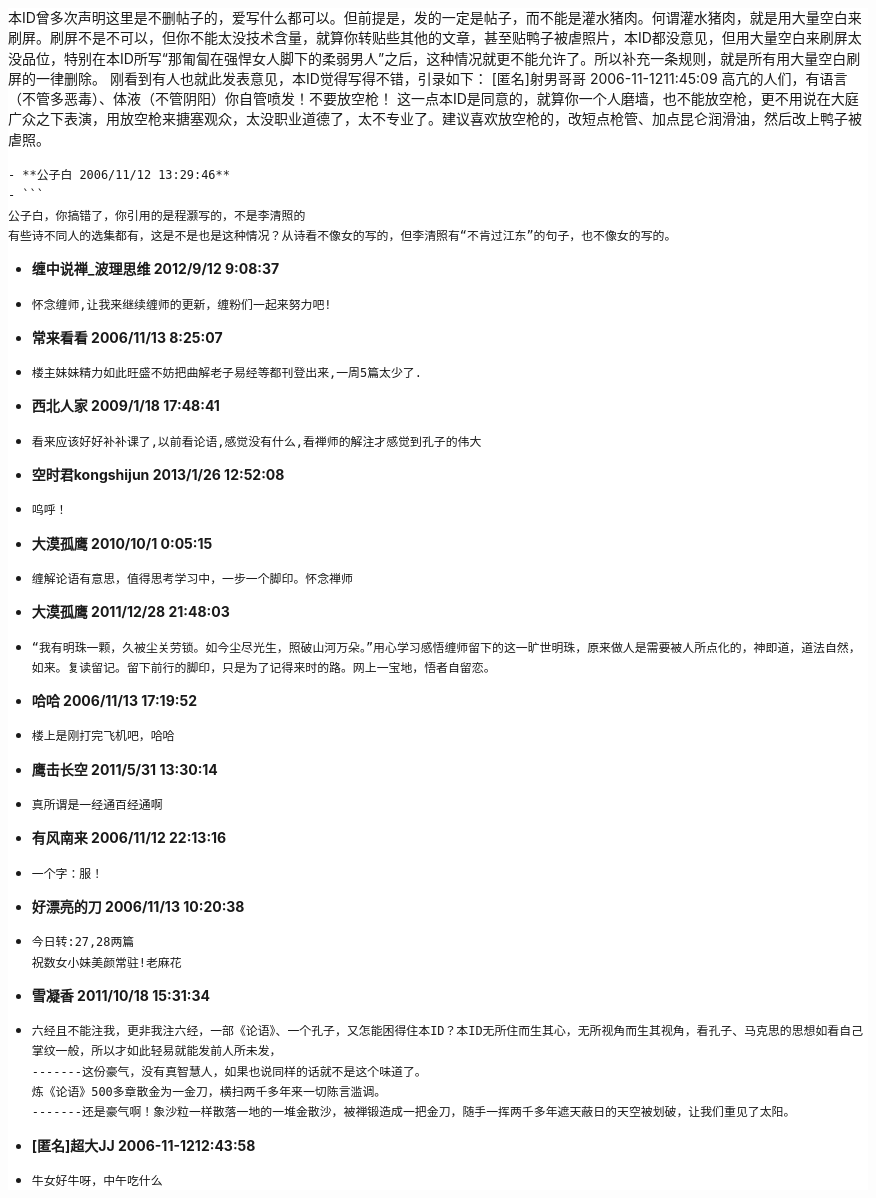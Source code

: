   本ID曾多次声明这里是不删帖子的，爱写什么都可以。但前提是，发的一定是帖子，而不能是灌水猪肉。何谓灌水猪肉，就是用大量空白来刷屏。刷屏不是不可以，但你不能太没技术含量，就算你转贴些其他的文章，甚至贴鸭子被虐照片，本ID都没意见，但用大量空白来刷屏太没品位，特别在本ID所写“那匍匐在强悍女人脚下的柔弱男人”之后，这种情况就更不能允许了。所以补充一条规则，就是所有用大量空白刷屏的一律删除。
  刚看到有人也就此发表意见，本ID觉得写得不错，引录如下：
  [匿名]射男哥哥
  2006-11-1211:45:09
  高亢的人们，有语言（不管多恶毒）、体液（不管阴阳）你自管喷发！不要放空枪！
  这一点本ID是同意的，就算你一个人磨墙，也不能放空枪，更不用说在大庭广众之下表演，用放空枪来搪塞观众，太没职业道德了，太不专业了。建议喜欢放空枪的，改短点枪管、加点昆仑润滑油，然后改上鸭子被虐照。
  ```
- **公子白 2006/11/12 13:29:46**
- ```
  公子白，你搞错了，你引用的是程灏写的，不是李清照的
  有些诗不同人的选集都有，这是不是也是这种情况？从诗看不像女的写的，但李清照有“不肯过江东”的句子，也不像女的写的。
  ```
- **缠中说禅_波理思维 2012/9/12 9:08:37**
- ```
  怀念缠师,让我来继续缠师的更新，缠粉们一起来努力吧!
  ```
- **常来看看 2006/11/13 8:25:07**
- ```
  楼主妹妹精力如此旺盛不妨把曲解老子易经等都刊登出来,一周5篇太少了.
  ```
- **西北人家 2009/1/18 17:48:41**
- ```
  看来应该好好补补课了,以前看论语,感觉没有什么,看禅师的解注才感觉到孔子的伟大
  ```
- **空时君kongshijun 2013/1/26 12:52:08**
- ```
  呜呼！
  ```
- **大漠孤鹰 2010/10/1 0:05:15**
- ```
  缠解论语有意思，值得思考学习中，一步一个脚印。怀念禅师 
  ```
- **大漠孤鹰 2011/12/28 21:48:03**
- ```
  “我有明珠一颗，久被尘关劳锁。如今尘尽光生，照破山河万朵。”用心学习感悟缠师留下的这一旷世明珠，原来做人是需要被人所点化的，神即道，道法自然，如来。复读留记。留下前行的脚印，只是为了记得来时的路。网上一宝地，悟者自留恋。
  ```
- **哈哈 2006/11/13 17:19:52**
- ```
  楼上是刚打完飞机吧，哈哈
  ```
- **鹰击长空 2011/5/31 13:30:14**
- ```
  真所谓是一经通百经通啊
  ```
- **有风南来 2006/11/12 22:13:16**
- ```
  一个字：服！
  ```
- **好漂亮的刀 2006/11/13 10:20:38**
- ```
  今日转:27,28两篇
  祝数女小妹美颜常驻!老麻花
  ```
- **雪凝香 2011/10/18 15:31:34**
- ```
  六经且不能注我，更非我注六经，一部《论语》、一个孔子，又怎能困得住本ID？本ID无所住而生其心，无所视角而生其视角，看孔子、马克思的思想如看自己掌纹一般，所以才如此轻易就能发前人所未发，
  -------这份豪气，没有真智慧人，如果也说同样的话就不是这个味道了。
  炼《论语》500多章散金为一金刀，横扫两千多年来一切陈言滥调。
  -------还是豪气啊！象沙粒一样散落一地的一堆金散沙，被禅锻造成一把金刀，随手一挥两千多年遮天蔽日的天空被划破，让我们重见了太阳。
  ```
- **[匿名]超大JJ 2006-11-1212:43:58**
- ```
  牛女好牛呀，中午吃什么
  ```